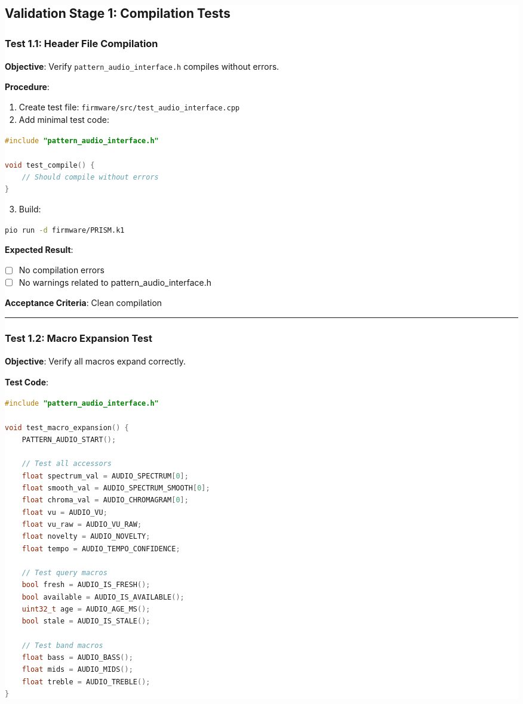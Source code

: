 ## Validation Stage 1: Compilation Tests

### Test 1.1: Header File Compilation

**Objective**: Verify `pattern_audio_interface.h` compiles without errors.

**Procedure**:
1. Create test file: `firmware/src/test_audio_interface.cpp`
2. Add minimal test code:

```cpp
#include "pattern_audio_interface.h"

void test_compile() {
    // Should compile without errors
}
```

3. Build:
```bash
pio run -d firmware/PRISM.k1
```

**Expected Result**:
- [ ] No compilation errors
- [ ] No warnings related to pattern_audio_interface.h

**Acceptance Criteria**: Clean compilation

---

### Test 1.2: Macro Expansion Test

**Objective**: Verify all macros expand correctly.

**Test Code**:
```cpp
#include "pattern_audio_interface.h"

void test_macro_expansion() {
    PATTERN_AUDIO_START();

    // Test all accessors
    float spectrum_val = AUDIO_SPECTRUM[0];
    float smooth_val = AUDIO_SPECTRUM_SMOOTH[0];
    float chroma_val = AUDIO_CHROMAGRAM[0];
    float vu = AUDIO_VU;
    float vu_raw = AUDIO_VU_RAW;
    float novelty = AUDIO_NOVELTY;
    float tempo = AUDIO_TEMPO_CONFIDENCE;

    // Test query macros
    bool fresh = AUDIO_IS_FRESH();
    bool available = AUDIO_IS_AVAILABLE();
    uint32_t age = AUDIO_AGE_MS();
    bool stale = AUDIO_IS_STALE();

    // Test band macros
    float bass = AUDIO_BASS();
    float mids = AUDIO_MIDS();
    float treble = AUDIO_TREBLE();
}
```
